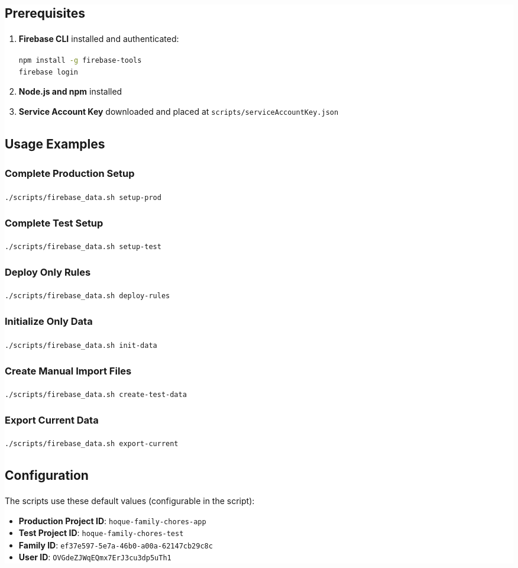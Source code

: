 ## Prerequisites

1. **Firebase CLI** installed and authenticated:
   ```bash
   npm install -g firebase-tools
   firebase login
   ```

2. **Node.js and npm** installed

3. **Service Account Key** downloaded and placed at `scripts/serviceAccountKey.json`

## Usage Examples

### Complete Production Setup
```bash
./scripts/firebase_data.sh setup-prod
```

### Complete Test Setup
```bash
./scripts/firebase_data.sh setup-test
```

### Deploy Only Rules
```bash
./scripts/firebase_data.sh deploy-rules
```

### Initialize Only Data
```bash
./scripts/firebase_data.sh init-data
```

### Create Manual Import Files
```bash
./scripts/firebase_data.sh create-test-data
```

### Export Current Data
```bash
./scripts/firebase_data.sh export-current
```

## Configuration

The scripts use these default values (configurable in the script):

- **Production Project ID**: `hoque-family-chores-app`
- **Test Project ID**: `hoque-family-chores-test`
- **Family ID**: `ef37e597-5e7a-46b0-a00a-62147cb29c8c`
- **User ID**: `OVGdeZJWqEQmx7ErJ3cu3dp5uTh1`

